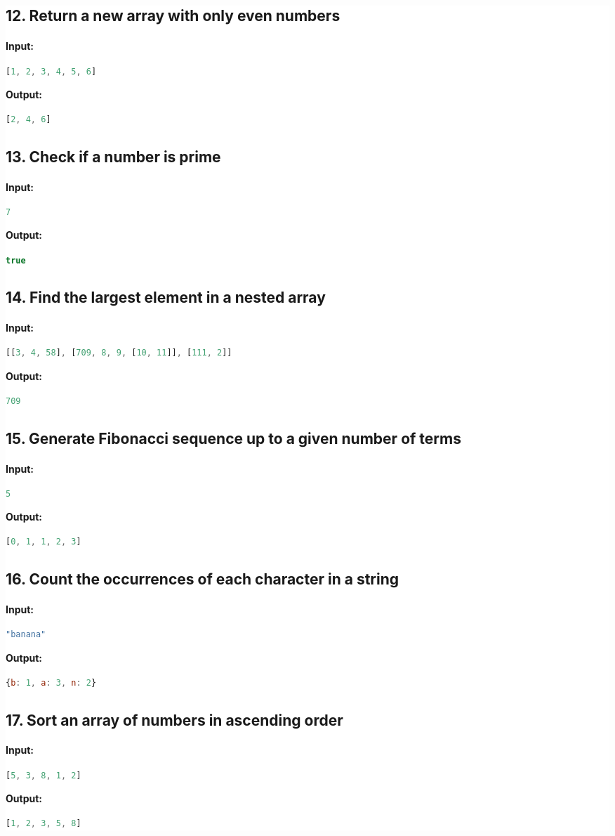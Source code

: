 ## 12. Return a new array with only even numbers
**Input:**
```js
[1, 2, 3, 4, 5, 6]
```
**Output:**
```js
[2, 4, 6]
```

## 13. Check if a number is prime
**Input:**
```js
7
```
**Output:**
```js
true
```

## 14. Find the largest element in a nested array
**Input:**
```js
[[3, 4, 58], [709, 8, 9, [10, 11]], [111, 2]]
```
**Output:**
```js
709
```

## 15. Generate Fibonacci sequence up to a given number of terms
**Input:**
```js
5
```
**Output:**
```js
[0, 1, 1, 2, 3]
```

## 16. Count the occurrences of each character in a string
**Input:**
```js
"banana"
```
**Output:**
```js
{b: 1, a: 3, n: 2}
```

## 17. Sort an array of numbers in ascending order
**Input:**
```js
[5, 3, 8, 1, 2]
```
**Output:**
```js
[1, 2, 3, 5, 8]
```
